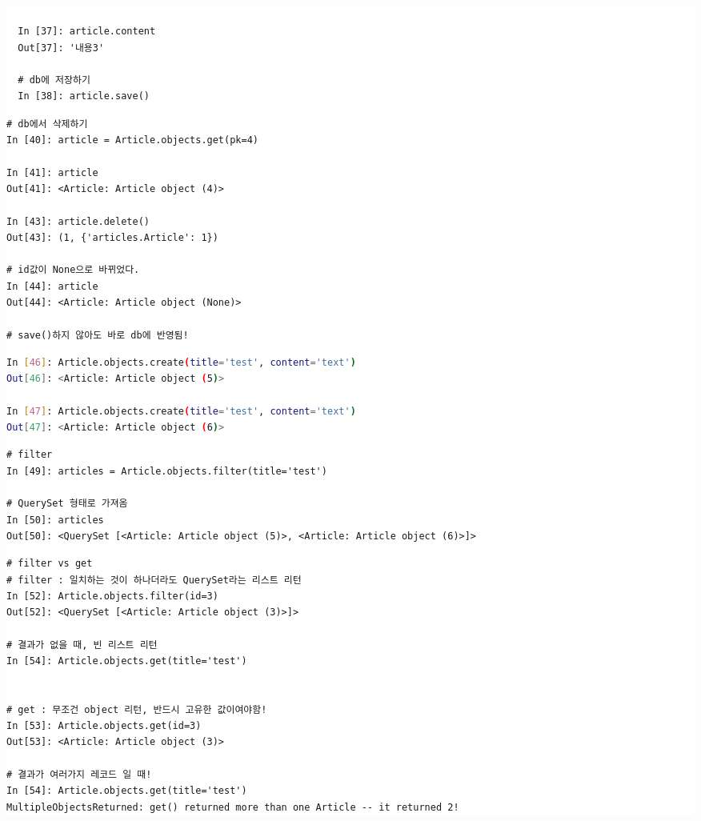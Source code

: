 ```
  
  In [37]: article.content
  Out[37]: '내용3'
  
  # db에 저장하기
  In [38]: article.save()
```

  ```shell
  # db에서 삭제하기
  In [40]: article = Article.objects.get(pk=4)
  
  In [41]: article
  Out[41]: <Article: Article object (4)>
  
  In [43]: article.delete()
  Out[43]: (1, {'articles.Article': 1})
  
  # id값이 None으로 바뀌었다.
  In [44]: article
  Out[44]: <Article: Article object (None)>
  
  # save()하지 않아도 바로 db에 반영됨!
  ```

  ```bash
  In [46]: Article.objects.create(title='test', content='text')
  Out[46]: <Article: Article object (5)>
  
  In [47]: Article.objects.create(title='test', content='text')
  Out[47]: <Article: Article object (6)>
  ```

  ```shell
  # filter
  In [49]: articles = Article.objects.filter(title='test')
  
  # QuerySet 형태로 가져옴
  In [50]: articles
  Out[50]: <QuerySet [<Article: Article object (5)>, <Article: Article object (6)>]>
  ```

  ```shell
  # filter vs get
  # filter : 일치하는 것이 하나더라도 QuerySet라는 리스트 리턴
  In [52]: Article.objects.filter(id=3)
  Out[52]: <QuerySet [<Article: Article object (3)>]>
  
  # 결과가 없을 때, 빈 리스트 리턴
  In [54]: Article.objects.get(title='test')
  
  
  # get : 무조건 object 리턴, 반드시 고유한 값이여야함!
  In [53]: Article.objects.get(id=3)
  Out[53]: <Article: Article object (3)>
  
  # 결과가 여러가지 레코드 일 때!
  In [54]: Article.objects.get(title='test')
  MultipleObjectsReturned: get() returned more than one Article -- it returned 2!
  ```
